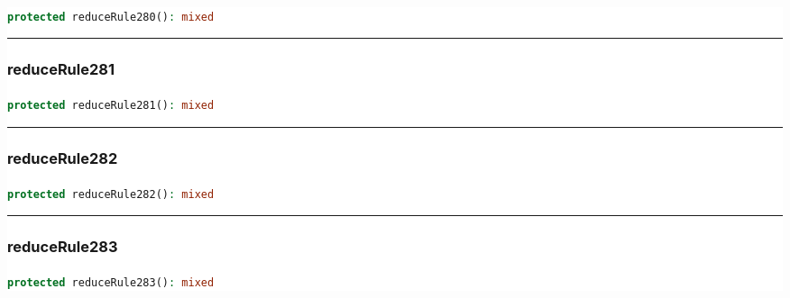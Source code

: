 

```php
protected reduceRule280(): mixed
```











***

### reduceRule281



```php
protected reduceRule281(): mixed
```











***

### reduceRule282



```php
protected reduceRule282(): mixed
```











***

### reduceRule283



```php
protected reduceRule283(): mixed
```










